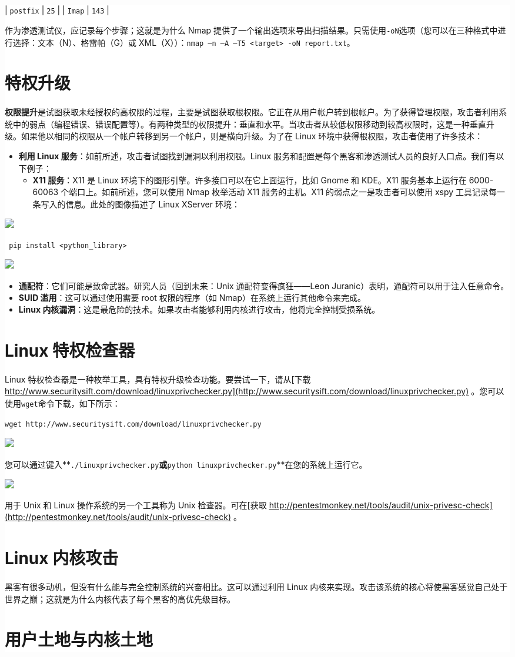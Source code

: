 | `postfix` | `25` |
| `Imap` | `143` |

作为渗透测试仪，应记录每个步骤；这就是为什么 Nmap 提供了一个输出选项来导出扫描结果。只需使用`-oN`选项（您可以在三种格式中进行选择：文本（N）、格雷帕（G）或 XML（X））：`nmap –n –A –T5 <target> -oN report.txt`。

# 特权升级

**权限提升**是试图获取未经授权的高权限的过程，主要是试图获取根权限。它正在从用户帐户转到根帐户。为了获得管理权限，攻击者利用系统中的弱点（编程错误、错误配置等）。有两种类型的权限提升：垂直和水平。当攻击者从较低权限移动到较高权限时，这是一种垂直升级。如果他以相同的权限从一个帐户转移到另一个帐户，则是横向升级。为了在 Linux 环境中获得根权限，攻击者使用了许多技术：

*   **利用 Linux 服务**：如前所述，攻击者试图找到漏洞以利用权限。Linux 服务和配置是每个黑客和渗透测试人员的良好入口点。我们有以下例子：
    *   **X11 服务**：X11 是 Linux 环境下的图形引擎。许多接口可以在它上面运行，比如 Gnome 和 KDE。X11 服务基本上运行在 6000-60063 个端口上。如前所述，您可以使用 Nmap 枚举活动 X11 服务的主机。X11 的弱点之一是攻击者可以使用 xspy 工具记录每一条写入的信息。此处的图像描述了 Linux XServer 环境：

![](../images/00044.jpeg)

```
 pip install <python_library>
```

![](../images/00045.jpeg)

*   **通配符**：它们可能是致命武器。研究人员（回到未来：Unix 通配符变得疯狂——Leon Juranic）表明，通配符可以用于注入任意命令。
*   **SUID 滥用**：这可以通过使用需要 root 权限的程序（如 Nmap）在系统上运行其他命令来完成。
*   ****Linux 内核漏洞****：这是最危险的技术。如果攻击者能够利用内核进行攻击，他将完全控制受损系统。

# Linux 特权检查器

Linux 特权检查器是一种枚举工具，具有特权升级检查功能。要尝试一下，请从[下载 http://www.securitysift.com/download/linuxprivchecker.py](http://www.securitysift.com/download/linuxprivchecker.py) 。您可以使用`wget`命令下载，如下所示：

```
wget http://www.securitysift.com/download/linuxprivchecker.py
```

![](../images/00046.gif)

您可以通过键入**`./linuxprivchecker.py`**或**`python linuxprivchecker.py`**在您的系统上运行它。

![](../images/00047.gif)

用于 Unix 和 Linux 操作系统的另一个工具称为 Unix 检查器。可在[获取 http://pentestmonkey.net/tools/audit/unix-privesc-check](http://pentestmonkey.net/tools/audit/unix-privesc-check) 。

# Linux 内核攻击

黑客有很多动机，但没有什么能与完全控制系统的兴奋相比。这可以通过利用 Linux 内核来实现。攻击该系统的核心将使黑客感觉自己处于世界之巅；这就是为什么内核代表了每个黑客的高优先级目标。

# 用户土地与内核土地
